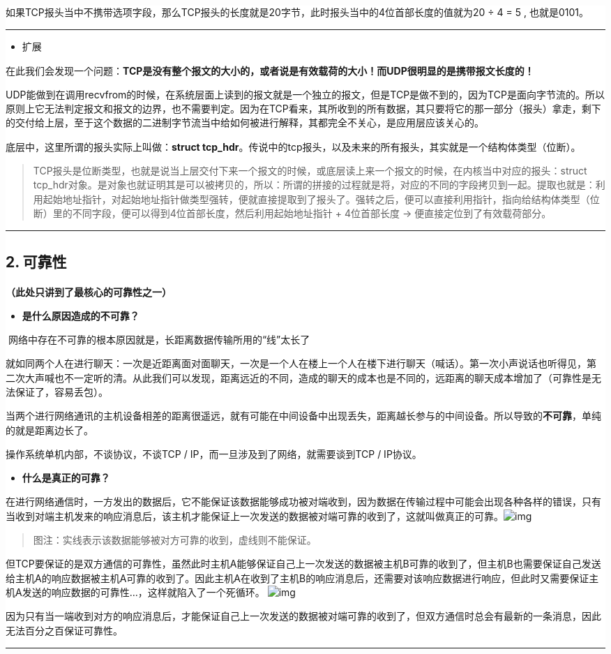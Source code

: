 如果TCP报头当中不携带选项字段，那么TCP报头的长度就是20字节，此时报头当中的4位首部长度的值就为20 ÷ 4 = 5 , 也就是0101。

---



- 扩展

 在此我们会发现一个问题：**TCP是没有整个报文的大小的，或者说是有效载荷的大小！而UDP很明显的是携带报文长度的！**

UDP能做到在调用recvfrom的时候，在系统层面上读到的报文就是一个独立的报文，但是TCP是做不到的，因为TCP是面向字节流的。所以原则上它无法判定报文和报文的边界，也不需要判定。因为在TCP看来，其所收到的所有数据，其只要将它的那一部分（报头）拿走，剩下的交付给上层，至于这个数据的二进制字节流当中给如何被进行解释，其都完全不关心，是应用层应该关心的。

底层中，这里所谓的报头实际上叫做：**struct tcp_hdr**。传说中的tcp报头，以及未来的所有报头，其实就是一个结构体类型（位断）。

> TCP报头是位断类型，也就是说当上层交付下来一个报文的时候，或底层读上来一个报文的时候，在内核当中对应的报头：struct tcp_hdr对象。是对象也就证明其是可以被拷贝的，所以：所谓的拼接的过程就是将，对应的不同的字段拷贝到一起。提取也就是：利用起始地址指针，对起始地址指针做类型强转，便就直接提取到了报头了。强转之后，便可以直接利用指针，指向给结构体类型（位断）里的不同字段，便可以得到4位首部长度，然后利用起始地址指针 + 4位首部长度 -> 便直接定位到了有效载荷部分。
>

---



## 2. **可靠性**



**（此处只讲到了最核心的可靠性之一）**



- **是什么原因造成的不可靠？**

​	网络中存在不可靠的根本原因就是，长距离数据传输所用的“线”太长了

​	 就如同两个人在进行聊天：一次是近距离面对面聊天，一次是一个人在楼上一个人在楼下进行聊天（喊话）。第一次小声说话也听得见，第二次大声喊也不一定听的清。从此我们可以发现，距离远近的不同，造成的聊天的成本也是不同的，远距离的聊天成本增加了（可靠性是无法保证了，容易丢包）。

当两个进行网络通讯的主机设备相差的距离很遥远，就有可能在中间设备中出现丢失，距离越长参与的中间设备。所以导致的**不可靠**，单纯的就是距离边长了。

操作系统单机内部，不谈协议，不谈TCP / IP，而一旦涉及到了网络，就需要谈到TCP / IP协议。





- **什么是真正的可靠？**

在进行网络通信时，一方发出的数据后，它不能保证该数据能够成功被对端收到，因为数据在传输过程中可能会出现各种各样的错误，只有当收到对端主机发来的响应消息后，该主机才能保证上一次发送的数据被对端可靠的收到了，这就叫做真正的可靠。![img](https://img-blog.csdnimg.cn/7280761ff3054847b3813ae04255bbfd.png)

> 图注：实线表示该数据能够被对方可靠的收到，虚线则不能保证。



但TCP要保证的是双方通信的可靠性，虽然此时主机A能够保证自己上一次发送的数据被主机B可靠的收到了，但主机B也需要保证自己发送给主机A的响应数据被主机A可靠的收到了。因此主机A在收到了主机B的响应消息后，还需要对该响应数据进行响应，但此时又需要保证主机A发送的响应数据的可靠性…，这样就陷入了一个死循环。
![img](https://img-blog.csdnimg.cn/5f278778c2f0477483b090e10c3c7e23.png)



因为只有当一端收到对方的响应消息后，才能保证自己上一次发送的数据被对端可靠的收到了，但双方通信时总会有最新的一条消息，因此无法百分之百保证可靠性。



---
